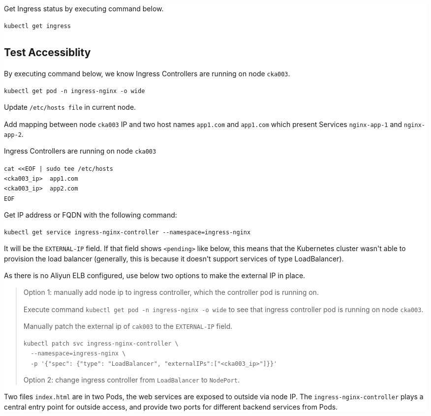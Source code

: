 Get Ingress status by executing command below.
```console
kubectl get ingress
```



## Test Accessiblity

By executing command below, we know Ingress Controllers are running on node `cka003`.
```console
kubectl get pod -n ingress-nginx -o wide
```

Update `/etc/hosts file` in current node. 

Add mapping between node `cka003` IP and two host names `app1.com` and `app1.com` which present Services `nginx-app-1` and `nginx-app-2`. 

Ingress Controllers are running on node `cka003`

```console
cat <<EOF | sudo tee /etc/hosts
<cka003_ip>  app1.com
<cka003_ip>  app2.com
EOF
```


Get IP address or FQDN with the following command:
```console
kubectl get service ingress-nginx-controller --namespace=ingress-nginx
```

It will be the `EXTERNAL-IP` field. If that field shows `<pending>` like below, this means that the Kubernetes cluster wasn't able to provision the load balancer (generally, this is because it doesn't support services of type LoadBalancer).

As there is no Aliyun ELB configured, use below two options to make the external IP in place.

>  Option 1: manually add node ip to ingress controller, which the controller pod is running on.
>  
>  Execute command `kubectl get pod -n ingress-nginx -o wide` to see that ingress controller pod is running on node `cka003`.
>  
>  Manually patch the external ip of `cak003` to the `EXTERNAL-IP` field.
>  ```console
>  kubectl patch svc ingress-nginx-controller \
>    --namespace=ingress-nginx \
>    -p '{"spec": {"type": "LoadBalancer", "externalIPs":["<cka003_ip>"]}}'
>  ```
>  
>  Option 2: change ingress controller from `LoadBalancer` to `NodePort`.


Two files `index.html` are in two Pods, the web services are exposed to outside via node IP. 
The `ingress-nginx-controller` plays a central entry point for outside access, and provide two ports for different backend services from Pods.

